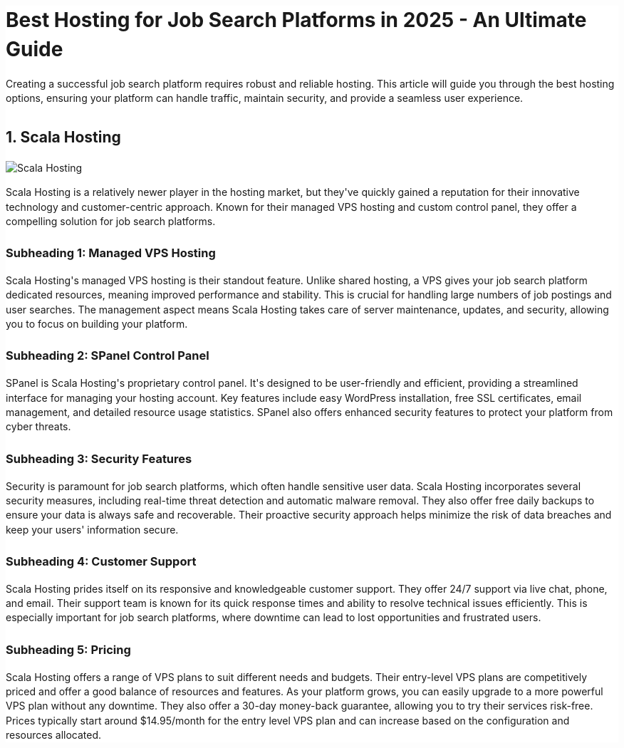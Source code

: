 # Best Hosting for Job Search Platforms in 2025 - An Ultimate Guide

Creating a successful job search platform requires robust and reliable hosting. This article will guide you through the best hosting options, ensuring your platform can handle traffic, maintain security, and provide a seamless user experience.

## 1. Scala Hosting

![Scala Hosting](https://i.imgur.com/uJ5JIK3.png "Scala Web Hosting")

Scala Hosting is a relatively newer player in the hosting market, but they've quickly gained a reputation for their innovative technology and customer-centric approach. Known for their managed VPS hosting and custom control panel, they offer a compelling solution for job search platforms.

### Subheading 1: Managed VPS Hosting
Scala Hosting's managed VPS hosting is their standout feature. Unlike shared hosting, a VPS gives your job search platform dedicated resources, meaning improved performance and stability. This is crucial for handling large numbers of job postings and user searches. The management aspect means Scala Hosting takes care of server maintenance, updates, and security, allowing you to focus on building your platform.

### Subheading 2: SPanel Control Panel
SPanel is Scala Hosting's proprietary control panel. It's designed to be user-friendly and efficient, providing a streamlined interface for managing your hosting account. Key features include easy WordPress installation, free SSL certificates, email management, and detailed resource usage statistics. SPanel also offers enhanced security features to protect your platform from cyber threats.

### Subheading 3: Security Features
Security is paramount for job search platforms, which often handle sensitive user data. Scala Hosting incorporates several security measures, including real-time threat detection and automatic malware removal. They also offer free daily backups to ensure your data is always safe and recoverable. Their proactive security approach helps minimize the risk of data breaches and keep your users' information secure.

### Subheading 4: Customer Support
Scala Hosting prides itself on its responsive and knowledgeable customer support. They offer 24/7 support via live chat, phone, and email. Their support team is known for its quick response times and ability to resolve technical issues efficiently. This is especially important for job search platforms, where downtime can lead to lost opportunities and frustrated users.

### Subheading 5: Pricing
Scala Hosting offers a range of VPS plans to suit different needs and budgets. Their entry-level VPS plans are competitively priced and offer a good balance of resources and features. As your platform grows, you can easily upgrade to a more powerful VPS plan without any downtime. They also offer a 30-day money-back guarantee, allowing you to try their services risk-free. Prices typically start around $14.95/month for the entry level VPS plan and can increase based on the configuration and resources allocated.
